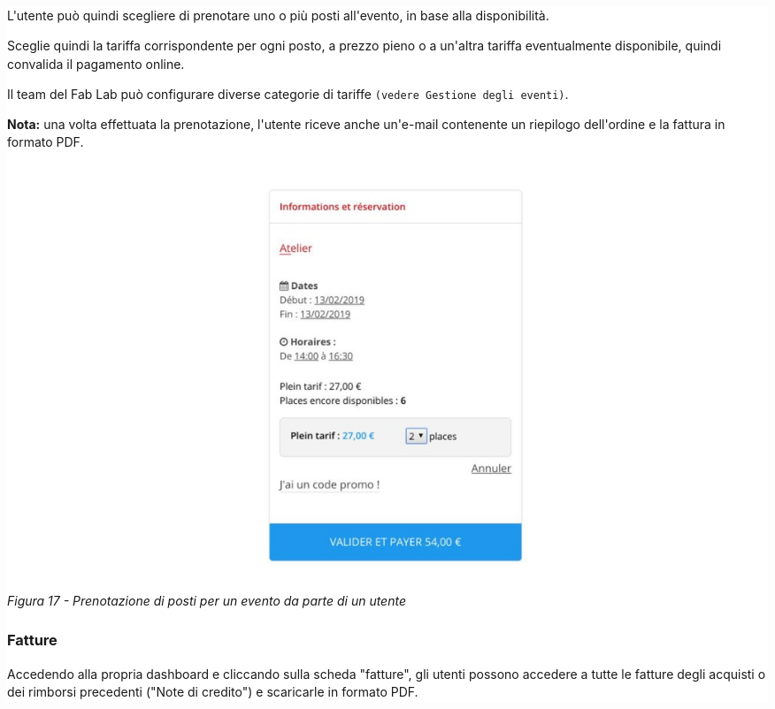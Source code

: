 L'utente può quindi scegliere di prenotare uno o più posti all'evento, in base alla disponibilità.

Sceglie quindi la tariffa corrispondente per ogni posto, a prezzo pieno o a un'altra tariffa eventualmente disponibile, quindi convalida il pagamento online.

Il team del Fab Lab può configurare diverse categorie di tariffe `(vedere Gestione degli eventi)`.

**Nota:** una volta effettuata la prenotazione, l'utente riceve anche un'e-mail contenente un riepilogo dell'ordine e la fattura in formato PDF.

![](./17.jpg)
*Figura 17 - Prenotazione di posti per un evento da parte di un utente*

### Fatture

Accedendo alla propria dashboard e cliccando sulla scheda "fatture", gli utenti possono accedere a tutte le fatture degli acquisti o dei rimborsi precedenti ("Note di credito") e scaricarle in formato PDF.
